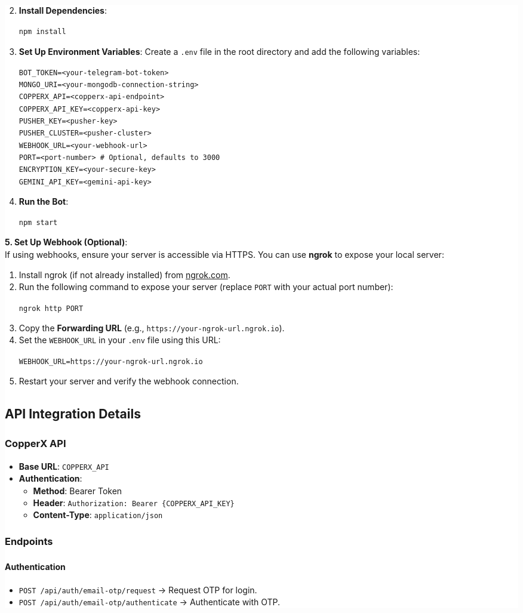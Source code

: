 2. **Install Dependencies**:
   ```bash
   npm install
   ```

3. **Set Up Environment Variables**:
   Create a `.env` file in the root directory and add the following variables:
   ```env
   BOT_TOKEN=<your-telegram-bot-token>
   MONGO_URI=<your-mongodb-connection-string>
   COPPERX_API=<copperx-api-endpoint>
   COPPERX_API_KEY=<copperx-api-key>
   PUSHER_KEY=<pusher-key>
   PUSHER_CLUSTER=<pusher-cluster>
   WEBHOOK_URL=<your-webhook-url>
   PORT=<port-number> # Optional, defaults to 3000
   ENCRYPTION_KEY=<your-secure-key>
   GEMINI_API_KEY=<gemini-api-key>
   ```

4. **Run the Bot**:
   ```bash
   npm start
   ```

**5. Set Up Webhook (Optional)**:  
   If using webhooks, ensure your server is accessible via HTTPS. You can use **ngrok** to expose your local server:  
   1. Install ngrok (if not already installed) from [ngrok.com](https://ngrok.com/download).  
   2. Run the following command to expose your server (replace `PORT` with your actual port number):  
      ```sh
      ngrok http PORT
      ```  
   3. Copy the **Forwarding URL** (e.g., `https://your-ngrok-url.ngrok.io`).  
   4. Set the `WEBHOOK_URL` in your `.env` file using this URL:  
      ```env
      WEBHOOK_URL=https://your-ngrok-url.ngrok.io
      ```  
   5. Restart your server and verify the webhook connection.  

## **API Integration Details**

### **CopperX API**
- **Base URL**: `COPPERX_API`
- **Authentication**:  
  - **Method**: Bearer Token  
  - **Header**: `Authorization: Bearer {COPPERX_API_KEY}`  
  - **Content-Type**: `application/json`  

### **Endpoints**  

#### **Authentication**  
- `POST /api/auth/email-otp/request` → Request OTP for login.  
- `POST /api/auth/email-otp/authenticate` → Authenticate with OTP.  
